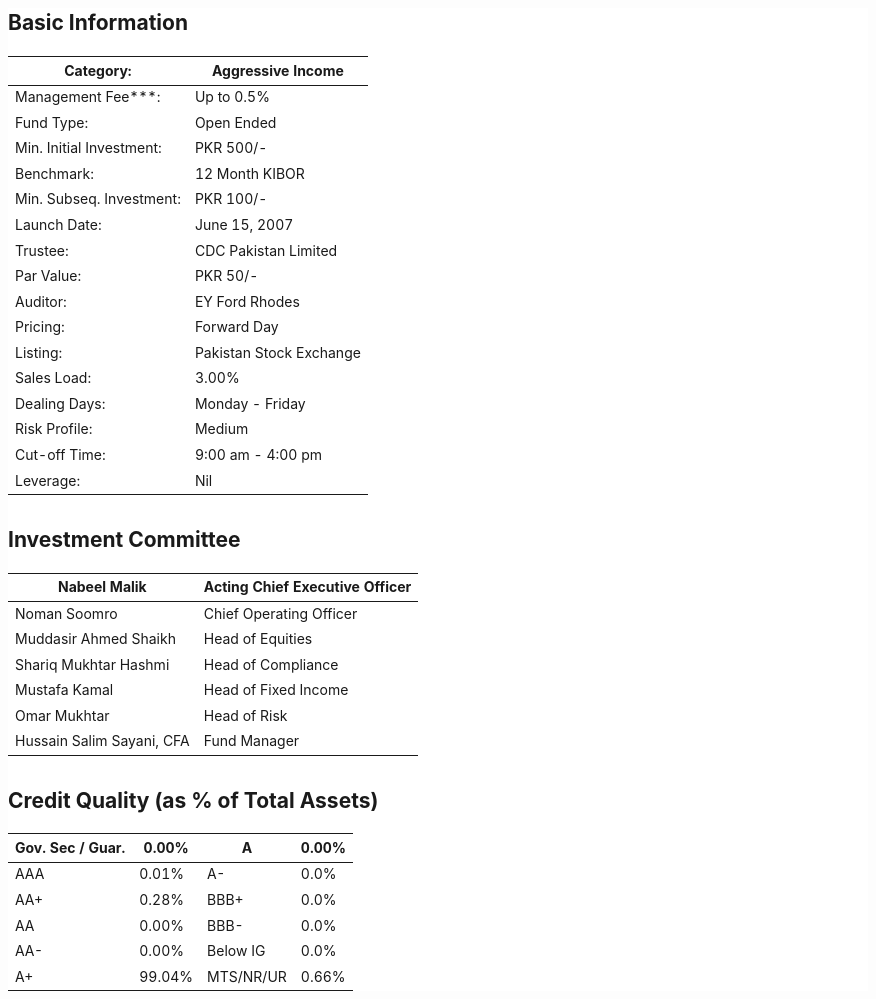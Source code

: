 ## Basic Information

| Category:                | Aggressive Income       |
| ------------------------ | ----------------------- |
| Management Fee\*\*\*:    | Up to 0.5%              |
| Fund Type:               | Open Ended              |
| Min. Initial Investment: | PKR 500/-               |
| Benchmark:               | 12 Month KIBOR          |
| Min. Subseq. Investment: | PKR 100/-               |
| Launch Date:             | June 15, 2007           |
| Trustee:                 | CDC Pakistan Limited    |
| Par Value:               | PKR 50/-                |
| Auditor:                 | EY Ford Rhodes          |
| Pricing:                 | Forward Day             |
| Listing:                 | Pakistan Stock Exchange |
| Sales Load:              | 3.00%                   |
| Dealing Days:            | Monday - Friday         |
| Risk Profile:            | Medium                  |
| Cut-off Time:            | 9:00 am - 4:00 pm       |
| Leverage:                | Nil                     |

## Investment Committee

| Nabeel Malik              | Acting Chief Executive Officer |
| ------------------------- | ------------------------------ |
| Noman Soomro              | Chief Operating Officer        |
| Muddasir Ahmed Shaikh     | Head of Equities               |
| Shariq Mukhtar Hashmi     | Head of Compliance             |
| Mustafa Kamal             | Head of Fixed Income           |
| Omar Mukhtar              | Head of Risk                   |
| Hussain Salim Sayani, CFA | Fund Manager                   |

## Credit Quality (as % of Total Assets)

| Gov. Sec / Guar. | 0.00%  | A         | 0.00% |
| ---------------- | ------ | --------- | ----- |
| AAA              | 0.01%  | A-        | 0.0%  |
| AA+              | 0.28%  | BBB+      | 0.0%  |
| AA               | 0.00%  | BBB-      | 0.0%  |
| AA-              | 0.00%  | Below IG  | 0.0%  |
| A+               | 99.04% | MTS/NR/UR | 0.66% |
